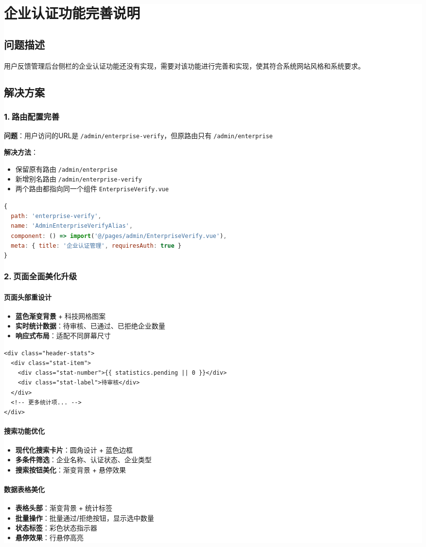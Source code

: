 # 企业认证功能完善说明

## 问题描述
用户反馈管理后台侧栏的企业认证功能还没有实现，需要对该功能进行完善和实现，使其符合系统网站风格和系统要求。

## 解决方案

### 1. 路由配置完善
**问题**：用户访问的URL是 `/admin/enterprise-verify`，但原路由只有 `/admin/enterprise`

**解决方法**：
- 保留原有路由 `/admin/enterprise`
- 新增别名路由 `/admin/enterprise-verify`
- 两个路由都指向同一个组件 `EnterpriseVerify.vue`

```javascript
{
  path: 'enterprise-verify',
  name: 'AdminEnterpriseVerifyAlias',
  component: () => import('@/pages/admin/EnterpriseVerify.vue'),
  meta: { title: '企业认证管理', requiresAuth: true }
}
```

### 2. 页面全面美化升级

#### 页面头部重设计
- **蓝色渐变背景** + 科技网格图案
- **实时统计数据**：待审核、已通过、已拒绝企业数量
- **响应式布局**：适配不同屏幕尺寸

```vue
<div class="header-stats">
  <div class="stat-item">
    <div class="stat-number">{{ statistics.pending || 0 }}</div>
    <div class="stat-label">待审核</div>
  </div>
  <!-- 更多统计项... -->
</div>
```

#### 搜索功能优化
- **现代化搜索卡片**：圆角设计 + 蓝色边框
- **多条件筛选**：企业名称、认证状态、企业类型
- **搜索按钮美化**：渐变背景 + 悬停效果

#### 数据表格美化
- **表格头部**：渐变背景 + 统计标签
- **批量操作**：批量通过/拒绝按钮，显示选中数量
- **状态标签**：彩色状态指示器
- **悬停效果**：行悬停高亮
